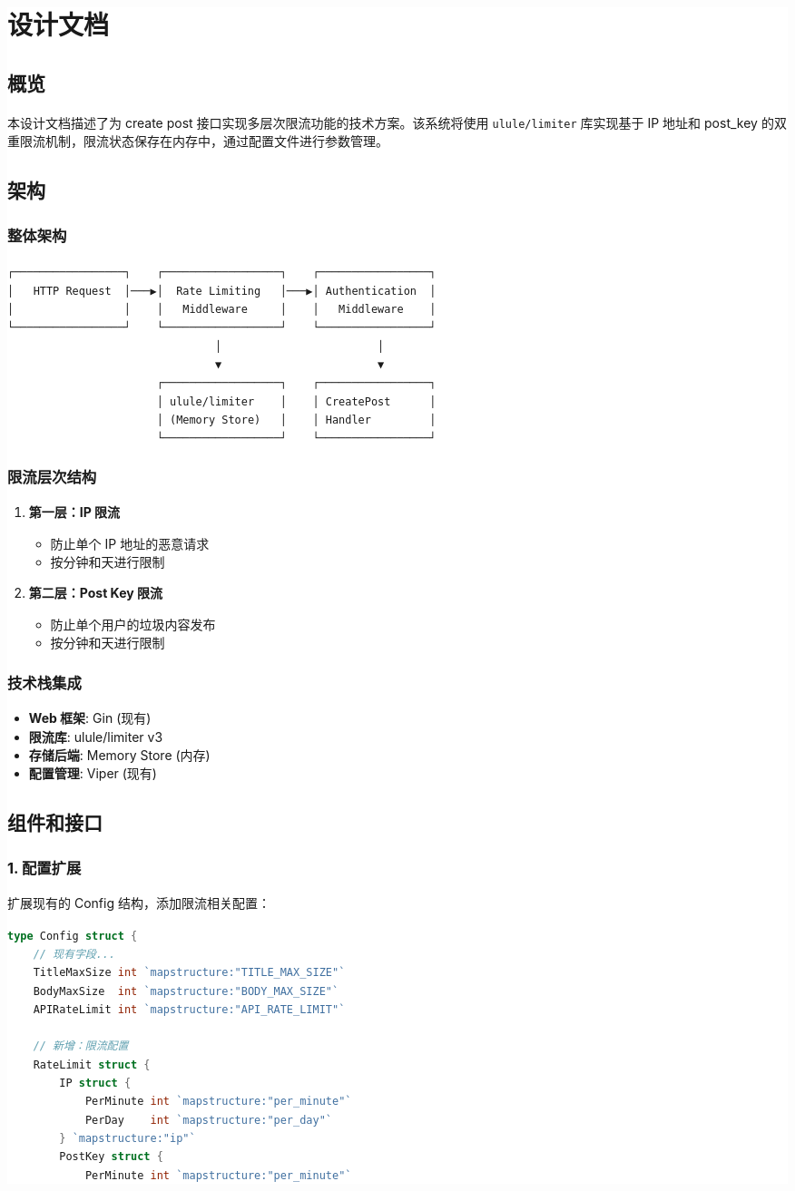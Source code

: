 # 设计文档

## 概览

本设计文档描述了为 create post 接口实现多层次限流功能的技术方案。该系统将使用 `ulule/limiter` 库实现基于 IP 地址和 post_key 的双重限流机制，限流状态保存在内存中，通过配置文件进行参数管理。

## 架构

### 整体架构

```
┌─────────────────┐    ┌──────────────────┐    ┌─────────────────┐
│   HTTP Request  │───▶│  Rate Limiting   │───▶│ Authentication  │
│                 │    │   Middleware     │    │   Middleware    │
└─────────────────┘    └──────────────────┘    └─────────────────┘
                                │                        │
                                ▼                        ▼
                       ┌──────────────────┐    ┌─────────────────┐
                       │ ulule/limiter    │    │ CreatePost      │
                       │ (Memory Store)   │    │ Handler         │
                       └──────────────────┘    └─────────────────┘
```

### 限流层次结构

1. **第一层：IP 限流**

   - 防止单个 IP 地址的恶意请求
   - 按分钟和天进行限制

2. **第二层：Post Key 限流**
   - 防止单个用户的垃圾内容发布
   - 按分钟和天进行限制

### 技术栈集成

- **Web 框架**: Gin (现有)
- **限流库**: ulule/limiter v3
- **存储后端**: Memory Store (内存)
- **配置管理**: Viper (现有)

## 组件和接口

### 1. 配置扩展

扩展现有的 Config 结构，添加限流相关配置：

```go
type Config struct {
    // 现有字段...
    TitleMaxSize int `mapstructure:"TITLE_MAX_SIZE"`
    BodyMaxSize  int `mapstructure:"BODY_MAX_SIZE"`
    APIRateLimit int `mapstructure:"API_RATE_LIMIT"`

    // 新增：限流配置
    RateLimit struct {
        IP struct {
            PerMinute int `mapstructure:"per_minute"`
            PerDay    int `mapstructure:"per_day"`
        } `mapstructure:"ip"`
        PostKey struct {
            PerMinute int `mapstructure:"per_minute"`
```